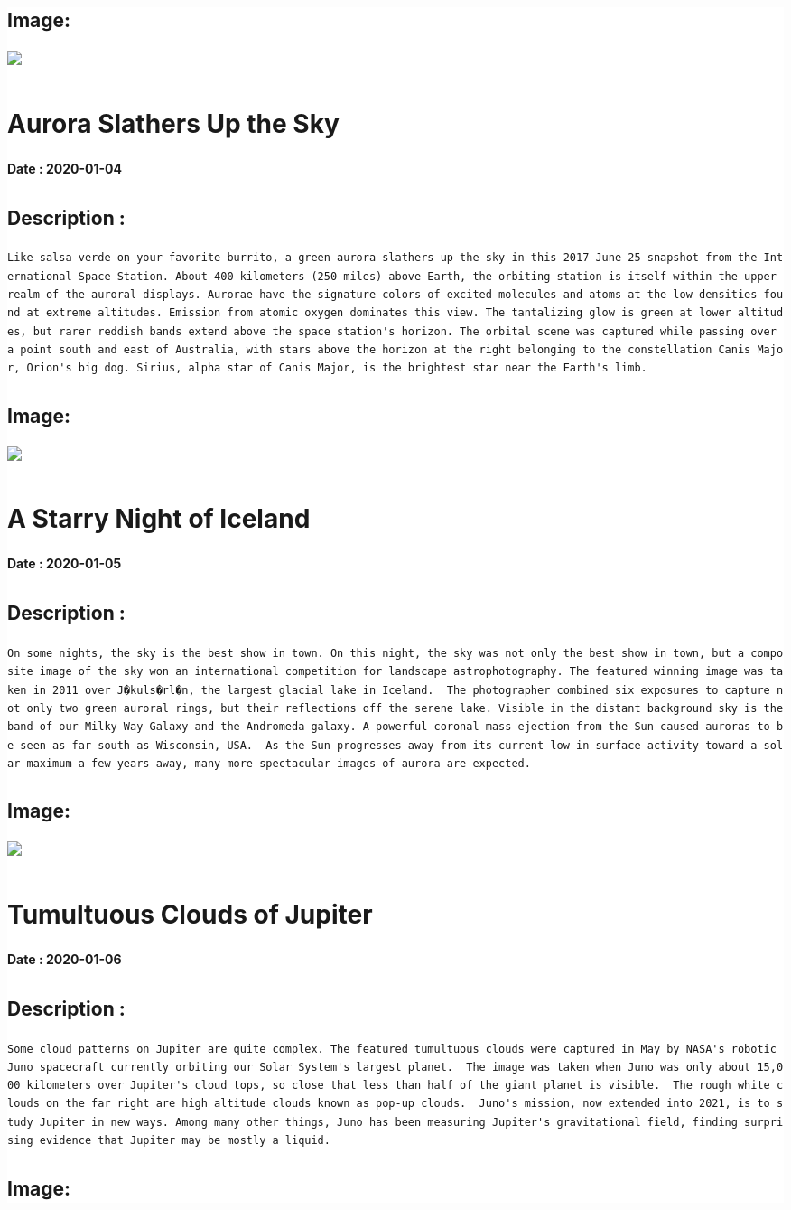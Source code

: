 ## Image:

![](https://apod.nasa.gov/apod/image/2001/QuadrantidsChineseGreatWall_1067.jpg)

# Aurora Slathers Up the Sky
#### Date : 2020-01-04
## Description :
	Like salsa verde on your favorite burrito, a green aurora slathers up the sky in this 2017 June 25 snapshot from the International Space Station. About 400 kilometers (250 miles) above Earth, the orbiting station is itself within the upper realm of the auroral displays. Aurorae have the signature colors of excited molecules and atoms at the low densities found at extreme altitudes. Emission from atomic oxygen dominates this view. The tantalizing glow is green at lower altitudes, but rarer reddish bands extend above the space station's horizon. The orbital scene was captured while passing over a point south and east of Australia, with stars above the horizon at the right belonging to the constellation Canis Major, Orion's big dog. Sirius, alpha star of Canis Major, is the brightest star near the Earth's limb.
## Image:

![](https://apod.nasa.gov/apod/image/2001/aurora_iss052e007857_1024.jpg)

# A Starry Night of Iceland
#### Date : 2020-01-05
## Description :
	On some nights, the sky is the best show in town. On this night, the sky was not only the best show in town, but a composite image of the sky won an international competition for landscape astrophotography. The featured winning image was taken in 2011 over J�kuls�rl�n, the largest glacial lake in Iceland.  The photographer combined six exposures to capture not only two green auroral rings, but their reflections off the serene lake. Visible in the distant background sky is the band of our Milky Way Galaxy and the Andromeda galaxy. A powerful coronal mass ejection from the Sun caused auroras to be seen as far south as Wisconsin, USA.  As the Sun progresses away from its current low in surface activity toward a solar maximum a few years away, many more spectacular images of aurora are expected.
## Image:

![](https://apod.nasa.gov/apod/image/2001/aurora_vetter_1080.jpg)

# Tumultuous Clouds of Jupiter
#### Date : 2020-01-06
## Description :
	Some cloud patterns on Jupiter are quite complex. The featured tumultuous clouds were captured in May by NASA's robotic Juno spacecraft currently orbiting our Solar System's largest planet.  The image was taken when Juno was only about 15,000 kilometers over Jupiter's cloud tops, so close that less than half of the giant planet is visible.  The rough white clouds on the far right are high altitude clouds known as pop-up clouds.  Juno's mission, now extended into 2021, is to study Jupiter in new ways. Among many other things, Juno has been measuring Jupiter's gravitational field, finding surprising evidence that Jupiter may be mostly a liquid.
## Image:
